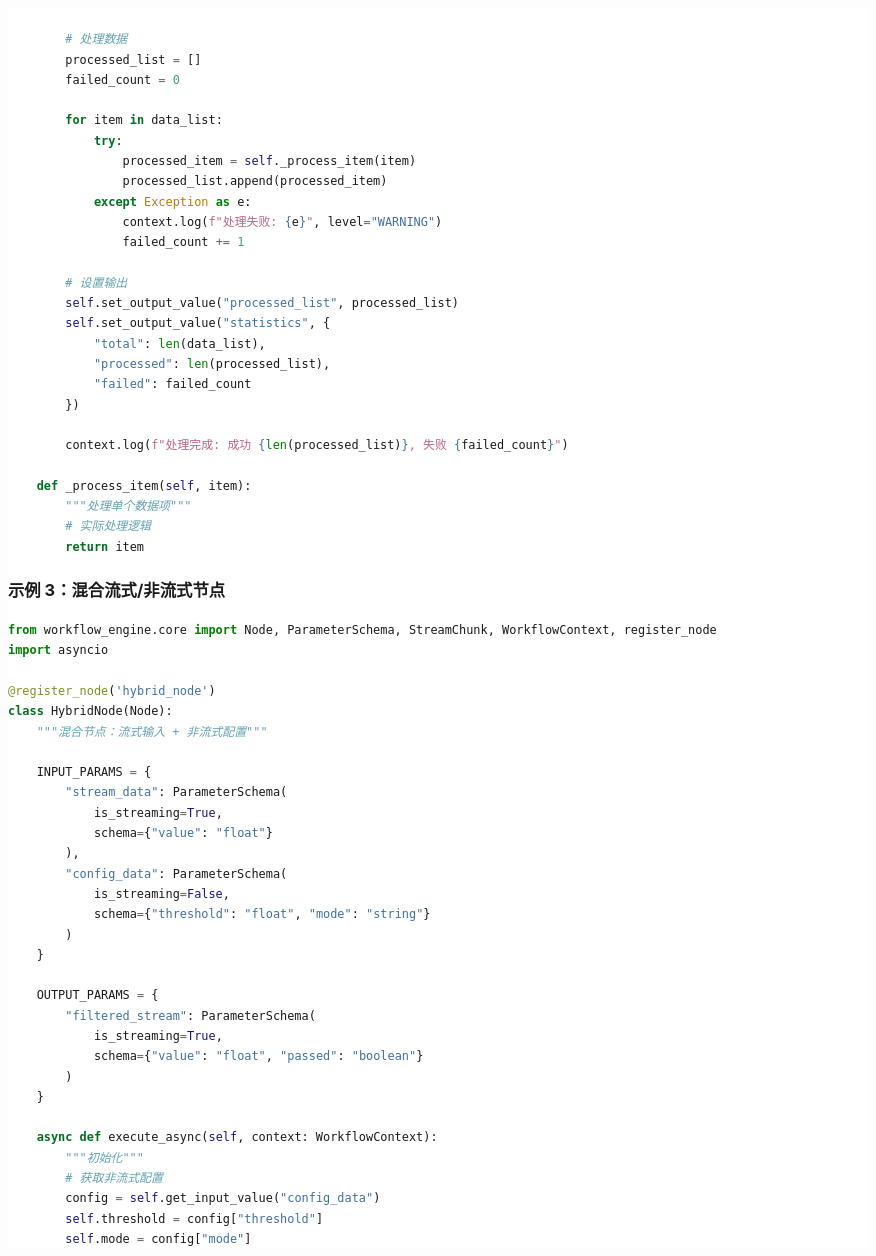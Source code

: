 ```python
        
        # 处理数据
        processed_list = []
        failed_count = 0
        
        for item in data_list:
            try:
                processed_item = self._process_item(item)
                processed_list.append(processed_item)
            except Exception as e:
                context.log(f"处理失败: {e}", level="WARNING")
                failed_count += 1
        
        # 设置输出
        self.set_output_value("processed_list", processed_list)
        self.set_output_value("statistics", {
            "total": len(data_list),
            "processed": len(processed_list),
            "failed": failed_count
        })
        
        context.log(f"处理完成: 成功 {len(processed_list)}, 失败 {failed_count}")
    
    def _process_item(self, item):
        """处理单个数据项"""
        # 实际处理逻辑
        return item
```

### 示例 3：混合流式/非流式节点

```python
from workflow_engine.core import Node, ParameterSchema, StreamChunk, WorkflowContext, register_node
import asyncio

@register_node('hybrid_node')
class HybridNode(Node):
    """混合节点：流式输入 + 非流式配置"""
    
    INPUT_PARAMS = {
        "stream_data": ParameterSchema(
            is_streaming=True,
            schema={"value": "float"}
        ),
        "config_data": ParameterSchema(
            is_streaming=False,
            schema={"threshold": "float", "mode": "string"}
        )
    }
    
    OUTPUT_PARAMS = {
        "filtered_stream": ParameterSchema(
            is_streaming=True,
            schema={"value": "float", "passed": "boolean"}
        )
    }
    
    async def execute_async(self, context: WorkflowContext):
        """初始化"""
        # 获取非流式配置
        config = self.get_input_value("config_data")
        self.threshold = config["threshold"]
        self.mode = config["mode"]
```